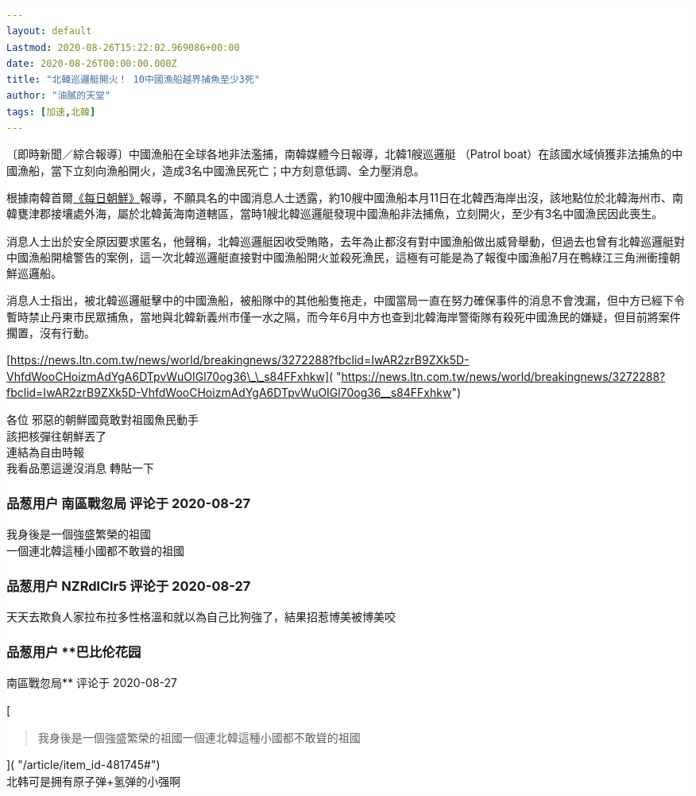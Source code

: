 ```yaml
---
layout: default
Lastmod: 2020-08-26T15:22:02.969086+00:00
date: 2020-08-26T00:00:00.000Z
title: "北韓巡邏艇開火！ 10中國漁船越界捕魚至少3死"
author: "油膩的天堂"
tags: [加速,北韓]
---
```


〔即時新聞／綜合報導〕中國漁船在全球各地非法濫捕，南韓媒體今日報導，北韓1艘巡邏艇 （Patrol boat）在該國水域偵獲非法捕魚的中國漁船，當下立刻向漁船開火，造成3名中國漁民死亡；中方刻意低調、全力壓消息。  
  
根據南韓首爾[《每日]( "https://短网址/fjOdmx")[朝鮮》]( "https://短网址/fZ9mLx")報導，不願具名的中國消息人士透露，約10艘中國漁船本月11日在北韓西海岸出沒，該地點位於北韓海州市、南韓甕津郡接壤處外海，屬於北韓黃海南道轄區，當時1艘北韓巡邏艇發現中國漁船非法捕魚，立刻開火，至少有3名中國漁民因此喪生。  
  
消息人士出於安全原因要求匿名，他聲稱，北韓巡邏艇因收受賄賂，去年為止都沒有對中國漁船做出威脅舉動，但過去也曾有北韓巡邏艇對中國漁船開槍警告的案例，這一次北韓巡邏艇直接對中國漁船開火並殺死漁民，這極有可能是為了報復中國漁船7月在鴨綠江三角洲衝撞朝鮮巡邏船。  
  
消息人士指出，被北韓巡邏艇擊中的中國漁船，被船隊中的其他船隻拖走，中國當局一直在努力確保事件的消息不會洩漏，但中方已經下令暫時禁止丹東市民眾捕魚，當地與北韓新義州市僅一水之隔，而今年6月中方也查到北韓海岸警衛隊有殺死中國漁民的嫌疑，但目前將案件擱置，沒有行動。  
  
[https://news.ltn.com.tw/news/world/breakingnews/3272288?fbclid=IwAR2zrB9ZXk5D-VhfdWooCHoizmAdYgA6DTpvWuOIGl70og36\_\_s84FFxhkw]( "https://news.ltn.com.tw/news/world/breakingnews/3272288?fbclid=IwAR2zrB9ZXk5D-VhfdWooCHoizmAdYgA6DTpvWuOIGl70og36__s84FFxhkw")  
  
各位 邪惡的朝鮮國竟敢對祖國魚民動手  
該把核彈往朝鮮丟了  
連結為自由時報  
我看品蔥這邊沒消息 轉貼一下

            
### 品葱用户 **南區戰忽局** 评论于 2020-08-27
        
我身後是一個強盛繁榮的祖國  
一個連北韓這種小國都不敢聳的祖國
        


            
### 品葱用户 **NZRdlClr5** 评论于 2020-08-27
        
天天去欺負人家拉布拉多性格溫和就以為自己比狗強了，結果招惹博美被博美咬
        


            
### 品葱用户 **巴比伦花园 
南區戰忽局** 评论于 2020-08-27
        
[

> 我身後是一個強盛繁榮的祖國一個連北韓這種小國都不敢聳的祖國

]( "/article/item_id-481745#")  
北韩可是拥有原子弹+氢弹的小强啊
        
